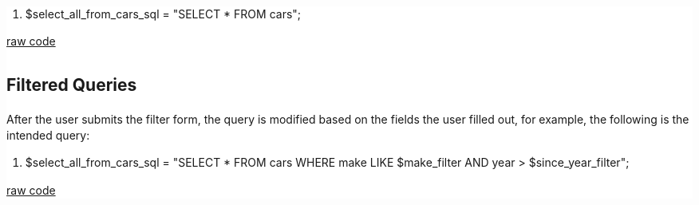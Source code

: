 1.  <div class="de1">

    <span class="re0">\$select\_all\_from\_cars\_sql</span> <span
    class="sy0">=</span> <span class="st0">"SELECT \* FROM
    cars"</span><span class="sy0">;</span>

    </div>

</div>

</div>

<div class="sourceblocklink">

[raw
code](http://wiki.tamouse.org?n=Technology.BuildingAFilterFromAForm?action=sourceblock&num=2)

</div>

</div>

<div class="vspace">

</div>

Filtered Queries
----------------

After the user submits the filter form, the query is modified based on
the fields the user filled out, for example, the following is the
intended query:

<div class="vspace">

</div>

<div id="sourceblock3" class="sourceblock">

<div class="sourceblocktext">

<div class="php">

1.  <div class="de1">

    <span class="re0">\$select\_all\_from\_cars\_sql</span> <span
    class="sy0">=</span> <span class="st0">"SELECT \* FROM cars WHERE
    make LIKE <span class="es4">\$make\_filter</span> AND year \> <span
    class="es4">\$since\_year\_filter</span>"</span><span
    class="sy0">;</span>

    </div>

</div>

</div>

<div class="sourceblocklink">

[raw
code](http://wiki.tamouse.org?n=Technology.BuildingAFilterFromAForm?action=sourceblock&num=3)

</div>
